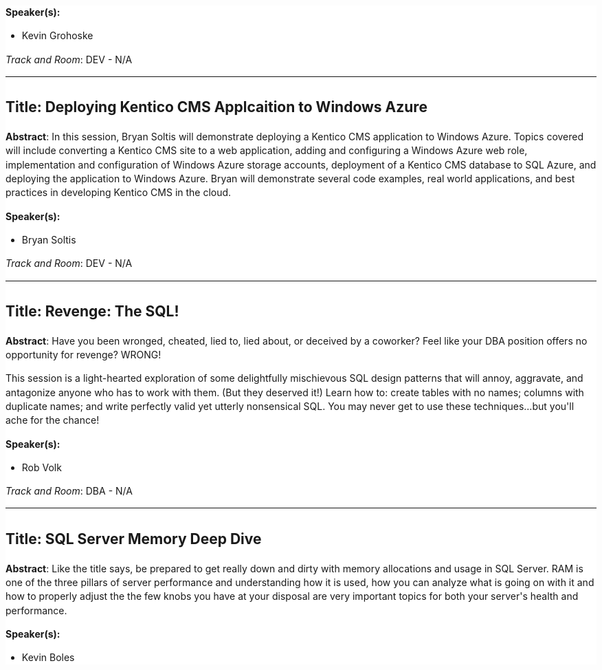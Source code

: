 **Speaker(s):**
- Kevin Grohoske
 
*Track and Room*: DEV - N/A
 
----------------------------------------------------------------------------------- 
 
 
## Title: Deploying Kentico CMS Applcaition to Windows Azure
 
**Abstract**:
In this session, Bryan Soltis will demonstrate deploying a Kentico CMS application to Windows Azure. Topics covered will include converting a Kentico CMS site to a web application, adding and configuring a Windows Azure web role, implementation and configuration of Windows Azure storage accounts, deployment of a Kentico CMS database to SQL Azure, and deploying the application to Windows Azure. Bryan will demonstrate several code examples, real world applications, and best practices in developing Kentico CMS in the cloud.
 
**Speaker(s):**
- Bryan Soltis
 
*Track and Room*: DEV - N/A
 
----------------------------------------------------------------------------------- 
 
 
## Title: Revenge: The SQL!
 
**Abstract**:
Have you been wronged, cheated, lied to, lied about, or deceived by a coworker?  Feel like your DBA position offers no opportunity for revenge?  WRONG!

This session is a light-hearted exploration of some delightfully mischievous SQL design patterns that will annoy, aggravate, and antagonize anyone who has to work with them.  (But they deserved it!)  Learn how to:  create tables with no names; columns with duplicate names; and write perfectly valid yet utterly nonsensical SQL.  You may never get to use these techniques…but you'll ache for the chance!
 
**Speaker(s):**
- Rob Volk
 
*Track and Room*: DBA - N/A
 
----------------------------------------------------------------------------------- 
 
 
## Title: SQL Server Memory Deep Dive
 
**Abstract**:
Like the title says, be prepared to get really down and dirty with memory allocations and usage in SQL Server. RAM is one of the three pillars of server performance and understanding how it is used, how you can analyze what is going on with it and how to properly adjust the the few knobs you have at your disposal are very important topics for both your server's health and performance.
 
**Speaker(s):**
- Kevin Boles
 